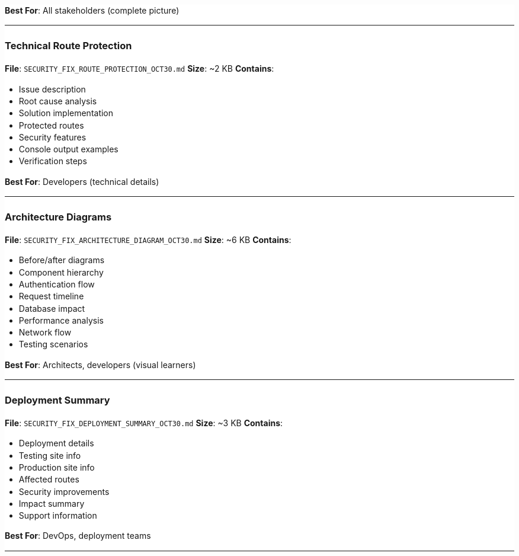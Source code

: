 **Best For**: All stakeholders (complete picture)

---

### Technical Route Protection
**File**: `SECURITY_FIX_ROUTE_PROTECTION_OCT30.md`
**Size**: ~2 KB
**Contains**:
- Issue description
- Root cause analysis
- Solution implementation
- Protected routes
- Security features
- Console output examples
- Verification steps

**Best For**: Developers (technical details)

---

### Architecture Diagrams
**File**: `SECURITY_FIX_ARCHITECTURE_DIAGRAM_OCT30.md`
**Size**: ~6 KB
**Contains**:
- Before/after diagrams
- Component hierarchy
- Authentication flow
- Request timeline
- Database impact
- Performance analysis
- Network flow
- Testing scenarios

**Best For**: Architects, developers (visual learners)

---

### Deployment Summary
**File**: `SECURITY_FIX_DEPLOYMENT_SUMMARY_OCT30.md`
**Size**: ~3 KB
**Contains**:
- Deployment details
- Testing site info
- Production site info
- Affected routes
- Security improvements
- Impact summary
- Support information

**Best For**: DevOps, deployment teams

---
